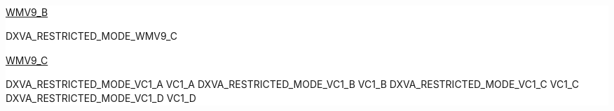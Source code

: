 <a href="https://msdn.microsoft.com/ffc203e9-fca4-48d3-842b-d9f75ad7caa0">WMV9_B</a>


</td>
</tr>
<tr>
<td>
DXVA_RESTRICTED_MODE_WMV9_C

</td>
<td>

<a href="https://msdn.microsoft.com/ffc203e9-fca4-48d3-842b-d9f75ad7caa0">WMV9_C</a>


</td>
</tr>
<tr>
<td>
DXVA_RESTRICTED_MODE_VC1_A

</td>
<td>
VC1_A

</td>
</tr>
<tr>
<td>
DXVA_RESTRICTED_MODE_VC1_B

</td>
<td>
VC1_B

</td>
</tr>
<tr>
<td>
DXVA_RESTRICTED_MODE_VC1_C

</td>
<td>
VC1_C

</td>
</tr>
<tr>
<td>
DXVA_RESTRICTED_MODE_VC1_D

</td>
<td>
VC1_D

</td>
</tr>
</table> 
